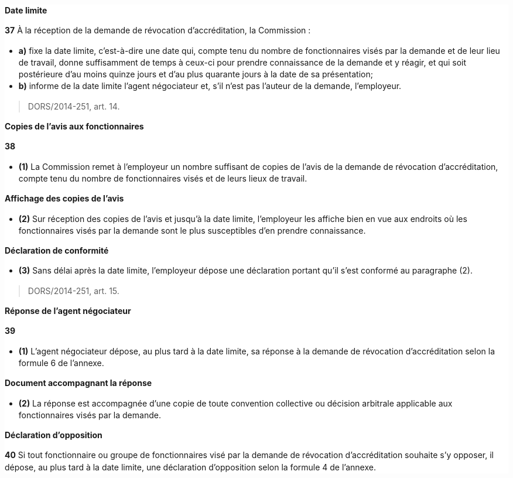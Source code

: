 


**Date limite**

**37** À la réception de la demande de révocation d’accréditation, la Commission :
- **a)** fixe la date limite, c’est-à-dire une date qui, compte tenu du nombre de fonctionnaires visés par la demande et de leur lieu de travail, donne suffisamment de temps à ceux-ci pour prendre connaissance de la demande et y réagir, et qui soit postérieure d’au moins quinze jours et d’au plus quarante jours à la date de sa présentation;
- **b)** informe de la date limite l’agent négociateur et, s’il n’est pas l’auteur de la demande, l’employeur.
> DORS/2014-251, art. 14.





**Copies de l’avis aux fonctionnaires**

**38** 

- **(1)** La Commission remet à l’employeur un nombre suffisant de copies de l’avis de la demande de révocation d’accréditation, compte tenu du nombre de fonctionnaires visés et de leurs lieux de travail.

**Affichage des copies de l’avis**

- **(2)** Sur réception des copies de l’avis et jusqu’à la date limite, l’employeur les affiche bien en vue aux endroits où les fonctionnaires visés par la demande sont le plus susceptibles d’en prendre connaissance.

**Déclaration de conformité**

- **(3)** Sans délai après la date limite, l’employeur dépose une déclaration portant qu’il s’est conformé au paragraphe (2).
> DORS/2014-251, art. 15.





**Réponse de l’agent négociateur**

**39** 

- **(1)** L’agent négociateur dépose, au plus tard à la date limite, sa réponse à la demande de révocation d’accréditation selon la formule 6 de l’annexe.

**Document accompagnant la réponse**

- **(2)** La réponse est accompagnée d’une copie de toute convention collective ou décision arbitrale applicable aux fonctionnaires visés par la demande.




**Déclaration d’opposition**

**40** Si tout fonctionnaire ou groupe de fonctionnaires visé par la demande de révocation d’accréditation souhaite s’y opposer, il dépose, au plus tard à la date limite, une déclaration d’opposition selon la formule 4 de l’annexe.


